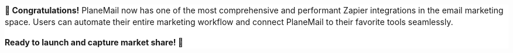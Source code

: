 
**🎊 Congratulations!** PlaneMail now has one of the most comprehensive and performant Zapier integrations in the email marketing space. Users can automate their entire marketing workflow and connect PlaneMail to their favorite tools seamlessly.

**Ready to launch and capture market share! 🚀**
